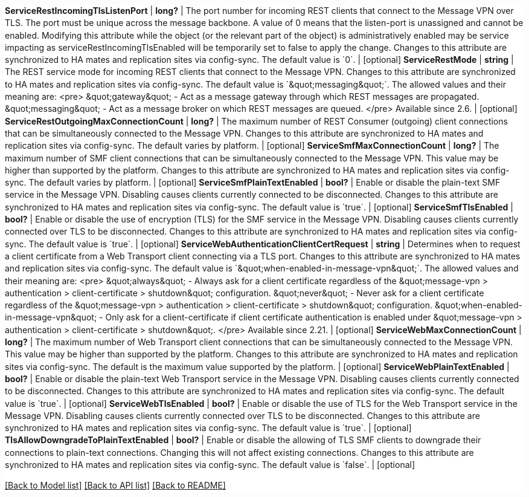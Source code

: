 **ServiceRestIncomingTlsListenPort** | **long?** | The port number for incoming REST clients that connect to the Message VPN over TLS. The port must be unique across the message backbone. A value of 0 means that the listen-port is unassigned and cannot be enabled. Modifying this attribute while the object (or the relevant part of the object) is administratively enabled may be service impacting as serviceRestIncomingTlsEnabled will be temporarily set to false to apply the change. Changes to this attribute are synchronized to HA mates and replication sites via config-sync. The default value is &#x60;0&#x60;. | [optional] 
**ServiceRestMode** | **string** | The REST service mode for incoming REST clients that connect to the Message VPN. Changes to this attribute are synchronized to HA mates and replication sites via config-sync. The default value is &#x60;\&quot;messaging\&quot;&#x60;. The allowed values and their meaning are:  &lt;pre&gt; \&quot;gateway\&quot; - Act as a message gateway through which REST messages are propagated. \&quot;messaging\&quot; - Act as a message broker on which REST messages are queued. &lt;/pre&gt;  Available since 2.6. | [optional] 
**ServiceRestOutgoingMaxConnectionCount** | **long?** | The maximum number of REST Consumer (outgoing) client connections that can be simultaneously connected to the Message VPN. Changes to this attribute are synchronized to HA mates and replication sites via config-sync. The default varies by platform. | [optional] 
**ServiceSmfMaxConnectionCount** | **long?** | The maximum number of SMF client connections that can be simultaneously connected to the Message VPN. This value may be higher than supported by the platform. Changes to this attribute are synchronized to HA mates and replication sites via config-sync. The default varies by platform. | [optional] 
**ServiceSmfPlainTextEnabled** | **bool?** | Enable or disable the plain-text SMF service in the Message VPN. Disabling causes clients currently connected to be disconnected. Changes to this attribute are synchronized to HA mates and replication sites via config-sync. The default value is &#x60;true&#x60;. | [optional] 
**ServiceSmfTlsEnabled** | **bool?** | Enable or disable the use of encryption (TLS) for the SMF service in the Message VPN. Disabling causes clients currently connected over TLS to be disconnected. Changes to this attribute are synchronized to HA mates and replication sites via config-sync. The default value is &#x60;true&#x60;. | [optional] 
**ServiceWebAuthenticationClientCertRequest** | **string** | Determines when to request a client certificate from a Web Transport client connecting via a TLS port. Changes to this attribute are synchronized to HA mates and replication sites via config-sync. The default value is &#x60;\&quot;when-enabled-in-message-vpn\&quot;&#x60;. The allowed values and their meaning are:  &lt;pre&gt; \&quot;always\&quot; - Always ask for a client certificate regardless of the \&quot;message-vpn &gt; authentication &gt; client-certificate &gt; shutdown\&quot; configuration. \&quot;never\&quot; - Never ask for a client certificate regardless of the \&quot;message-vpn &gt; authentication &gt; client-certificate &gt; shutdown\&quot; configuration. \&quot;when-enabled-in-message-vpn\&quot; - Only ask for a client-certificate if client certificate authentication is enabled under \&quot;message-vpn &gt;  authentication &gt; client-certificate &gt; shutdown\&quot;. &lt;/pre&gt;  Available since 2.21. | [optional] 
**ServiceWebMaxConnectionCount** | **long?** | The maximum number of Web Transport client connections that can be simultaneously connected to the Message VPN. This value may be higher than supported by the platform. Changes to this attribute are synchronized to HA mates and replication sites via config-sync. The default is the maximum value supported by the platform. | [optional] 
**ServiceWebPlainTextEnabled** | **bool?** | Enable or disable the plain-text Web Transport service in the Message VPN. Disabling causes clients currently connected to be disconnected. Changes to this attribute are synchronized to HA mates and replication sites via config-sync. The default value is &#x60;true&#x60;. | [optional] 
**ServiceWebTlsEnabled** | **bool?** | Enable or disable the use of TLS for the Web Transport service in the Message VPN. Disabling causes clients currently connected over TLS to be disconnected. Changes to this attribute are synchronized to HA mates and replication sites via config-sync. The default value is &#x60;true&#x60;. | [optional] 
**TlsAllowDowngradeToPlainTextEnabled** | **bool?** | Enable or disable the allowing of TLS SMF clients to downgrade their connections to plain-text connections. Changing this will not affect existing connections. Changes to this attribute are synchronized to HA mates and replication sites via config-sync. The default value is &#x60;false&#x60;. | [optional] 

[[Back to Model list]](../README.md#documentation-for-models) [[Back to API list]](../README.md#documentation-for-api-endpoints) [[Back to README]](../README.md)

